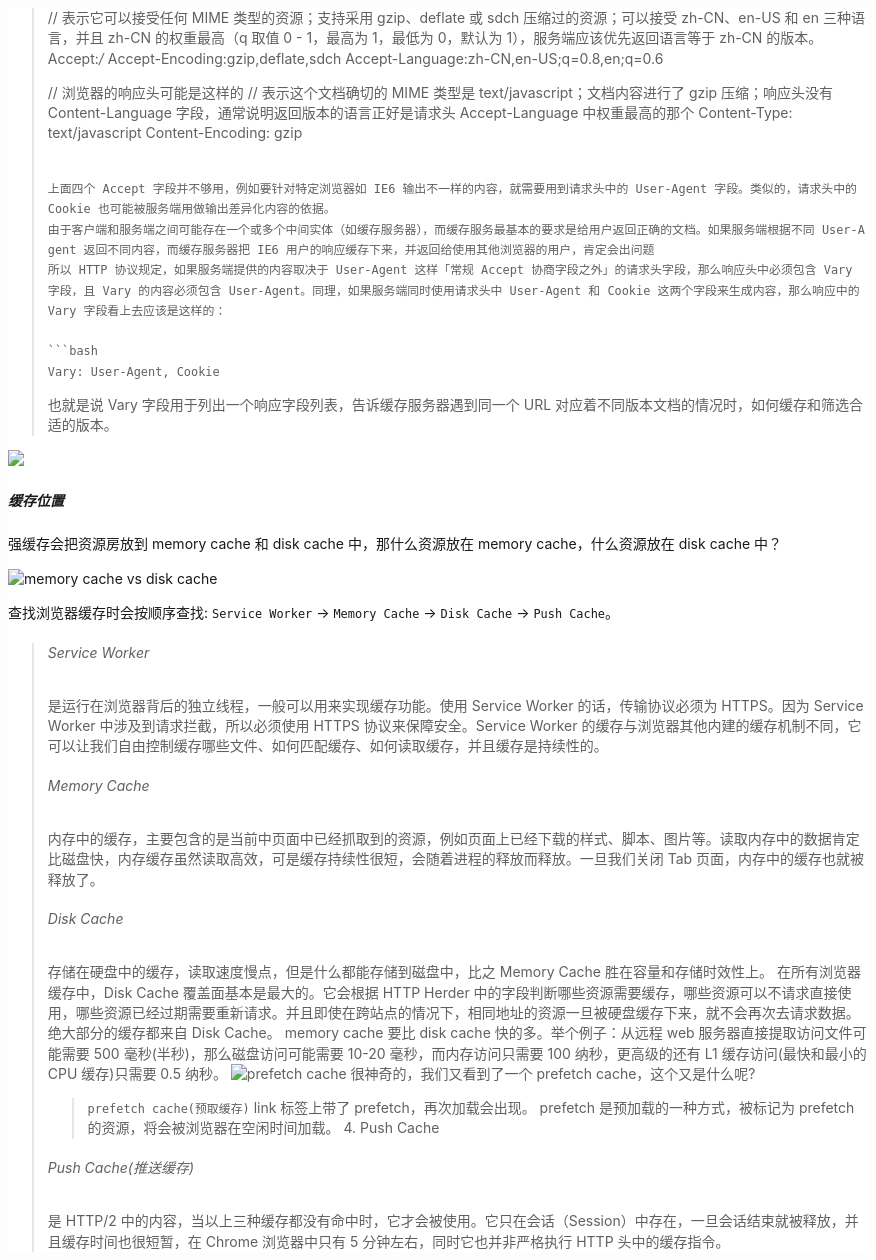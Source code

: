 > // 表示它可以接受任何 MIME 类型的资源；支持采用 gzip、deflate 或 sdch 压缩过的资源；可以接受 zh-CN、en-US 和 en 三种语言，并且 zh-CN 的权重最高（q 取值 0 - 1，最高为 1，最低为 0，默认为 1），服务端应该优先返回语言等于 zh-CN 的版本。
> Accept:*/*
> Accept-Encoding:gzip,deflate,sdch
> Accept-Language:zh-CN,en-US;q=0.8,en;q=0.6
>
> // 浏览器的响应头可能是这样的
> // 表示这个文档确切的 MIME 类型是 text/javascript；文档内容进行了 gzip 压缩；响应头没有 Content-Language 字段，通常说明返回版本的语言正好是请求头 Accept-Language 中权重最高的那个
> Content-Type: text/javascript
> Content-Encoding: gzip
> ```
>
> 上面四个 Accept 字段并不够用，例如要针对特定浏览器如 IE6 输出不一样的内容，就需要用到请求头中的 User-Agent 字段。类似的，请求头中的 Cookie 也可能被服务端用做输出差异化内容的依据。
> 由于客户端和服务端之间可能存在一个或多个中间实体（如缓存服务器），而缓存服务最基本的要求是给用户返回正确的文档。如果服务端根据不同 User-Agent 返回不同内容，而缓存服务器把 IE6 用户的响应缓存下来，并返回给使用其他浏览器的用户，肯定会出问题
> 所以 HTTP 协议规定，如果服务端提供的内容取决于 User-Agent 这样「常规 Accept 协商字段之外」的请求头字段，那么响应头中必须包含 Vary 字段，且 Vary 的内容必须包含 User-Agent。同理，如果服务端同时使用请求头中 User-Agent 和 Cookie 这两个字段来生成内容，那么响应中的 Vary 字段看上去应该是这样的：
>
> ```bash
> Vary: User-Agent, Cookie
> ```
>
> 也就是说 Vary 字段用于列出一个响应字段列表，告诉缓存服务器遇到同一个 URL 对应着不同版本文档的情况时，如何缓存和筛选合适的版本。

![](https://p9-juejin.byteimg.com/tos-cn-i-k3u1fbpfcp/0c82d0049c3f4f57bf66d8effcb25ed5~tplv-k3u1fbpfcp-watermark.awebp)

##### 缓存位置

强缓存会把资源房放到 memory cache 和 disk cache 中，那什么资源放在 memory cache，什么资源放在 disk cache 中？

![memory cache vs disk cache](https://p1-juejin.byteimg.com/tos-cn-i-k3u1fbpfcp/6c6020dcbb114111a8e0a09f52d39ab7~tplv-k3u1fbpfcp-watermark.awebp)

查找浏览器缓存时会按顺序查找: `Service Worker` -> `Memory Cache` -> `Disk Cache` -> `Push Cache`。

> ###### Service Worker
>
> 是运行在浏览器背后的独立线程，一般可以用来实现缓存功能。使用 Service Worker 的话，传输协议必须为 HTTPS。因为 Service Worker 中涉及到请求拦截，所以必须使用 HTTPS 协议来保障安全。Service Worker 的缓存与浏览器其他内建的缓存机制不同，它可以让我们自由控制缓存哪些文件、如何匹配缓存、如何读取缓存，并且缓存是持续性的。
>
> ###### Memory Cache
>
> 内存中的缓存，主要包含的是当前中页面中已经抓取到的资源，例如页面上已经下载的样式、脚本、图片等。读取内存中的数据肯定比磁盘快，内存缓存虽然读取高效，可是缓存持续性很短，会随着进程的释放而释放。一旦我们关闭 Tab 页面，内存中的缓存也就被释放了。
>
> ###### Disk Cache
>
> 存储在硬盘中的缓存，读取速度慢点，但是什么都能存储到磁盘中，比之 Memory Cache 胜在容量和存储时效性上。
> 在所有浏览器缓存中，Disk Cache 覆盖面基本是最大的。它会根据 HTTP Herder 中的字段判断哪些资源需要缓存，哪些资源可以不请求直接使用，哪些资源已经过期需要重新请求。并且即使在跨站点的情况下，相同地址的资源一旦被硬盘缓存下来，就不会再次去请求数据。绝大部分的缓存都来自 Disk Cache。
> memory cache 要比 disk cache 快的多。举个例子：从远程 web 服务器直接提取访问文件可能需要 500 毫秒(半秒)，那么磁盘访问可能需要 10-20 毫秒，而内存访问只需要 100 纳秒，更高级的还有 L1 缓存访问(最快和最小的 CPU 缓存)只需要 0.5 纳秒。
> ![prefetch cache](https://p9-juejin.byteimg.com/tos-cn-i-k3u1fbpfcp/6216b57ad4cb480884c2b69d0f0ffe26~tplv-k3u1fbpfcp-watermark.awebp)
> 很神奇的，我们又看到了一个 prefetch cache，这个又是什么呢?
>
> > `prefetch cache(预取缓存)`
> > link 标签上带了 prefetch，再次加载会出现。
> > prefetch 是预加载的一种方式，被标记为 prefetch 的资源，将会被浏览器在空闲时间加载。 4. Push Cache
>
> ###### Push Cache(推送缓存)
>
> 是 HTTP/2 中的内容，当以上三种缓存都没有命中时，它才会被使用。它只在会话（Session）中存在，一旦会话结束就被释放，并且缓存时间也很短暂，在 Chrome 浏览器中只有 5 分钟左右，同时它也并非严格执行 HTTP 头中的缓存指令。
